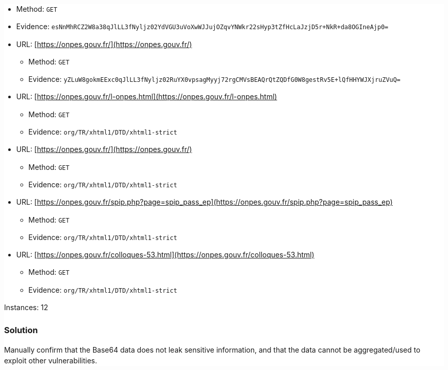   * Method: `GET`
  
  
  * Evidence: `esNnMhRCZ2W8a38qJlLL3fNyljz02YdVGU3uVoXwWJJujOZqvYNWkr22sHyp3tZfHcLaJzjD5r+NkR+da8OGIneAjp0=`
  
  
  
  
* URL: [https://onpes.gouv.fr/](https://onpes.gouv.fr/)
  
  
  * Method: `GET`
  
  
  * Evidence: `yZLuW8gokmEExc0qJlLL3fNyljz02RuYX0vpsagMyyj72rgCMVsBEAQrQtZQDfG0W8gestRv5E+lQfHHYWJXjruZVuQ=`
  
  
  
  
* URL: [https://onpes.gouv.fr/l-onpes.html](https://onpes.gouv.fr/l-onpes.html)
  
  
  * Method: `GET`
  
  
  * Evidence: `org/TR/xhtml1/DTD/xhtml1-strict`
  
  
  
  
* URL: [https://onpes.gouv.fr/](https://onpes.gouv.fr/)
  
  
  * Method: `GET`
  
  
  * Evidence: `org/TR/xhtml1/DTD/xhtml1-strict`
  
  
  
  
* URL: [https://onpes.gouv.fr/spip.php?page=spip_pass_ep](https://onpes.gouv.fr/spip.php?page=spip_pass_ep)
  
  
  * Method: `GET`
  
  
  * Evidence: `org/TR/xhtml1/DTD/xhtml1-strict`
  
  
  
  
* URL: [https://onpes.gouv.fr/colloques-53.html](https://onpes.gouv.fr/colloques-53.html)
  
  
  * Method: `GET`
  
  
  * Evidence: `org/TR/xhtml1/DTD/xhtml1-strict`
  
  
  
  
Instances: 12
  
### Solution
<p>Manually confirm that the Base64 data does not leak sensitive information, and that the data cannot be aggregated/used to exploit other vulnerabilities.</p>
  